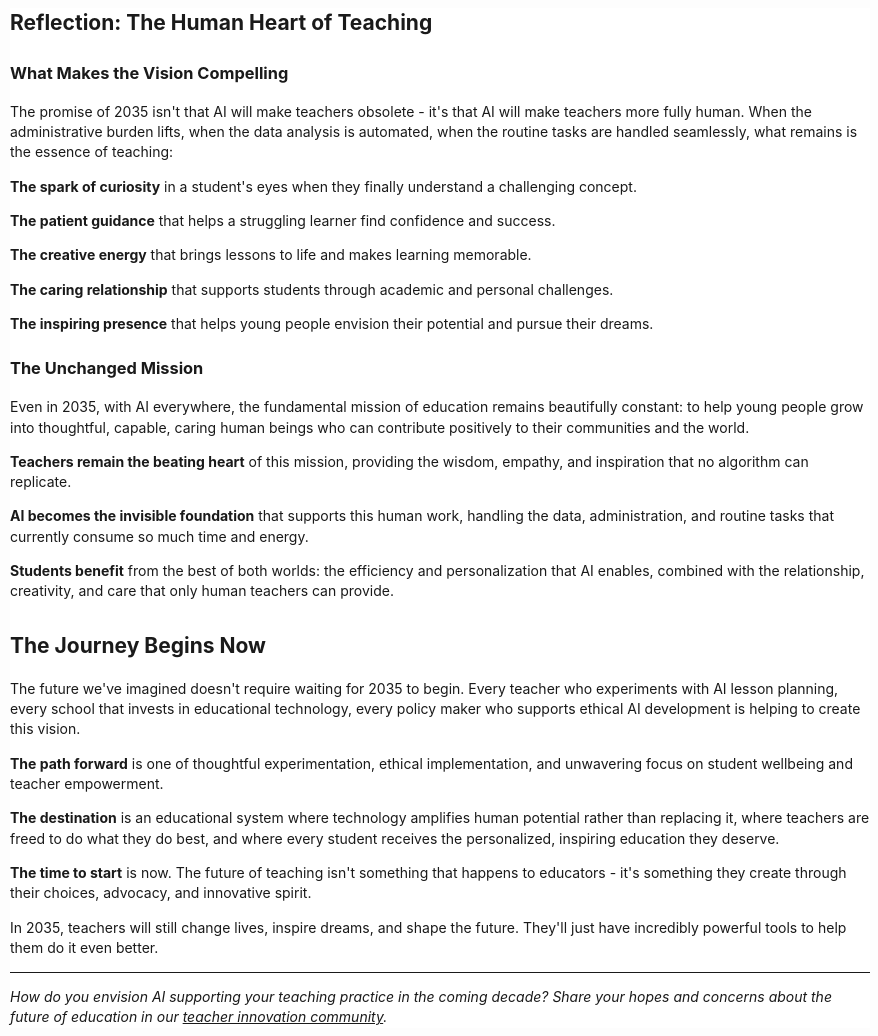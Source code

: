 ## Reflection: The Human Heart of Teaching

### What Makes the Vision Compelling

The promise of 2035 isn't that AI will make teachers obsolete - it's that AI will make teachers more fully human. When the administrative burden lifts, when the data analysis is automated, when the routine tasks are handled seamlessly, what remains is the essence of teaching:

**The spark of curiosity** in a student's eyes when they finally understand a challenging concept.

**The patient guidance** that helps a struggling learner find confidence and success.

**The creative energy** that brings lessons to life and makes learning memorable.

**The caring relationship** that supports students through academic and personal challenges.

**The inspiring presence** that helps young people envision their potential and pursue their dreams.

### The Unchanged Mission

Even in 2035, with AI everywhere, the fundamental mission of education remains beautifully constant: to help young people grow into thoughtful, capable, caring human beings who can contribute positively to their communities and the world.

**Teachers remain the beating heart** of this mission, providing the wisdom, empathy, and inspiration that no algorithm can replicate.

**AI becomes the invisible foundation** that supports this human work, handling the data, administration, and routine tasks that currently consume so much time and energy.

**Students benefit** from the best of both worlds: the efficiency and personalization that AI enables, combined with the relationship, creativity, and care that only human teachers can provide.

## The Journey Begins Now

The future we've imagined doesn't require waiting for 2035 to begin. Every teacher who experiments with AI lesson planning, every school that invests in educational technology, every policy maker who supports ethical AI development is helping to create this vision.

**The path forward** is one of thoughtful experimentation, ethical implementation, and unwavering focus on student wellbeing and teacher empowerment.

**The destination** is an educational system where technology amplifies human potential rather than replacing it, where teachers are freed to do what they do best, and where every student receives the personalized, inspiring education they deserve.

**The time to start** is now. The future of teaching isn't something that happens to educators - it's something they create through their choices, advocacy, and innovative spirit.

In 2035, teachers will still change lives, inspire dreams, and shape the future. They'll just have incredibly powerful tools to help them do it even better.

---

*How do you envision AI supporting your teaching practice in the coming decade? Share your hopes and concerns about the future of education in our [teacher innovation community](/community).*
